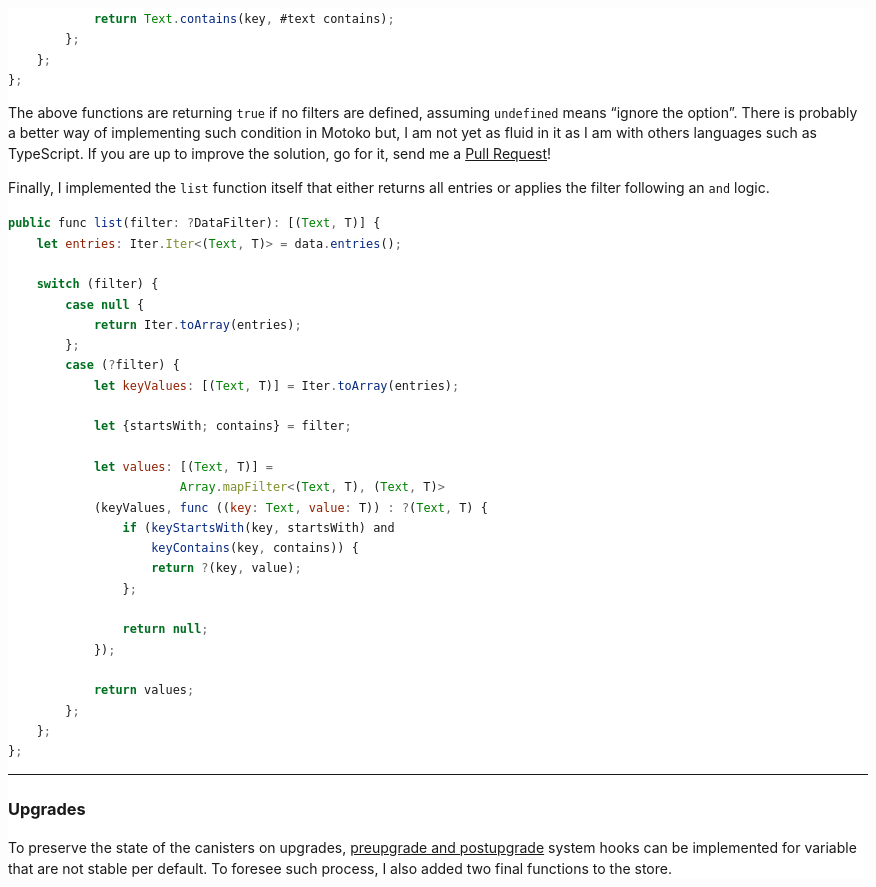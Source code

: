 ```javascript
            return Text.contains(key, #text contains);
        };
    };
};
```

The above functions are returning `true` if no filters are defined, assuming `undefined` means “ignore the option”. There is probably a better way of  implementing such condition in Motoko but, I am not yet as fluid in it as I am with others languages such as TypeScript. If you are up to improve the solution, go for it, send me a [Pull Request](https://github.com/deckgo/deckdeckgo/blob/main/canisters/src/data/data.filter.mo)!

Finally, I implemented the `list` function itself that either returns all entries or applies the filter following an `and` logic.

```javascript
public func list(filter: ?DataFilter): [(Text, T)] {
    let entries: Iter.Iter<(Text, T)> = data.entries();

    switch (filter) {
        case null {
            return Iter.toArray(entries);
        };
        case (?filter) {
            let keyValues: [(Text, T)] = Iter.toArray(entries);

            let {startsWith; contains} = filter;

            let values: [(Text, T)] = 
                        Array.mapFilter<(Text, T), (Text, T)>
            (keyValues, func ((key: Text, value: T)) : ?(Text, T) {
                if (keyStartsWith(key, startsWith) and 
                    keyContains(key, contains)) {
                    return ?(key, value);
                };

                return null;
            });

            return values;
        };
    };
};
```

*****

### Upgrades

To preserve the state of the canisters on upgrades, [preupgrade and postupgrade](https://smartcontracts.org/docs/language-guide/upgrades.html#_preupgrade_and_postupgrade_system_methods) system hooks can be implemented for variable that are not stable per default. To foresee such process, I also added two final functions to the store.
